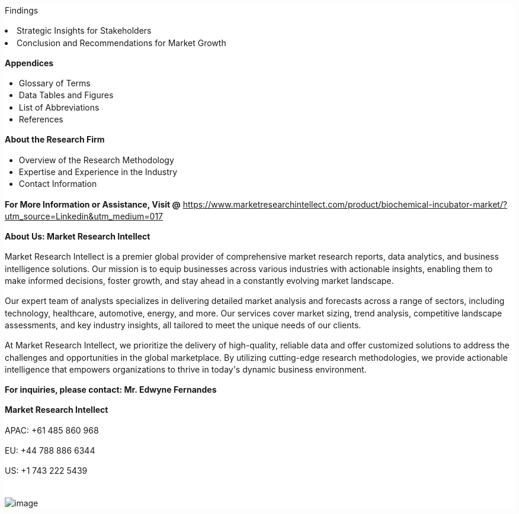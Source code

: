 Findings</li><li>Strategic Insights for Stakeholders</li><li>Conclusion and Recommendations for Market Growth</li></ul><p><strong>Appendices</strong></p><ul><li>Glossary of Terms</li><li>Data Tables and Figures</li><li>List of Abbreviations</li><li>References</li></ul><p><strong>About the Research Firm</strong></p><ul><li>Overview of the Research Methodology</li><li>Expertise and Experience in the Industry</li><li>Contact Information</li></ul></div><div class="article-main__content" data-test-id="publishing-text-block"><p><span class="font-[700]"><strong>For More Information or Assistance, Visit @</strong>&nbsp;<a href="https://www.marketresearchintellect.com/product/biochemical-incubator-market/?utm_source=Linkedin&utm_medium=017">https://www.marketresearchintellect.com/product/biochemical-incubator-market/?utm_source=Linkedin&utm_medium=017</a></span></p><p><strong>About Us: Market Research Intellect</strong></p><p>Market Research Intellect is a premier global provider of comprehensive market research reports, data analytics, and business intelligence solutions. Our mission is to equip businesses across various industries with actionable insights, enabling them to make informed decisions, foster growth, and stay ahead in a constantly evolving market landscape.</p><p>Our expert team of analysts specializes in delivering detailed market analysis and forecasts across a range of sectors, including technology, healthcare, automotive, energy, and more. Our services cover market sizing, trend analysis, competitive landscape assessments, and key industry insights, all tailored to meet the unique needs of our clients.</p><p>At Market Research Intellect, we prioritize the delivery of high-quality, reliable data and offer customized solutions to address the challenges and opportunities in the global marketplace. By utilizing cutting-edge research methodologies, we provide actionable intelligence that empowers organizations to thrive in today's dynamic business environment.</p><p><strong>For inquiries, please contact: Mr. Edwyne Fernandes</strong></p><p><strong>Market Research Intellect</strong></p><p>APAC: +61 485 860 968</p><p>EU: +44 788 886 6344</p><p>US: +1 743 222 5439</p></div><div class="article-main__content" data-test-id="publishing-text-block">&nbsp;</div>
![image](https://github.com/user-attachments/assets/d7cad844-2f21-40f8-95f9-18daad3ab91a)
